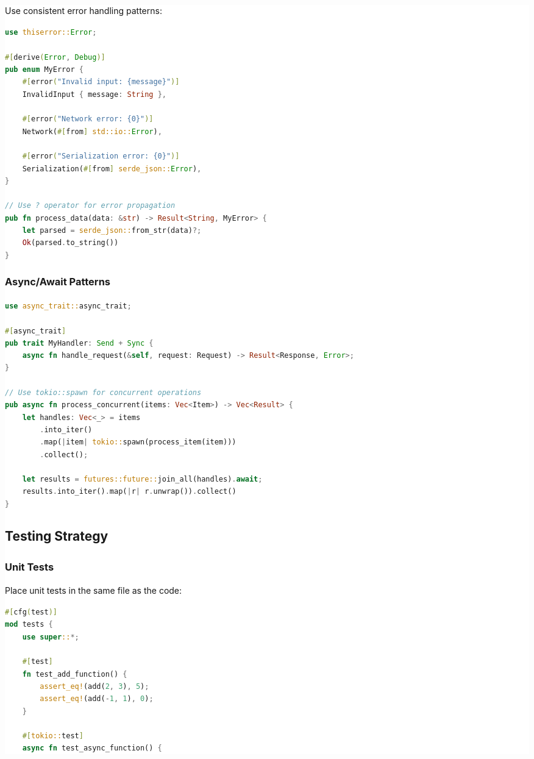 Use consistent error handling patterns:

```rust
use thiserror::Error;

#[derive(Error, Debug)]
pub enum MyError {
    #[error("Invalid input: {message}")]
    InvalidInput { message: String },
    
    #[error("Network error: {0}")]
    Network(#[from] std::io::Error),
    
    #[error("Serialization error: {0}")]
    Serialization(#[from] serde_json::Error),
}

// Use ? operator for error propagation
pub fn process_data(data: &str) -> Result<String, MyError> {
    let parsed = serde_json::from_str(data)?;
    Ok(parsed.to_string())
}
```

### Async/Await Patterns

```rust
use async_trait::async_trait;

#[async_trait]
pub trait MyHandler: Send + Sync {
    async fn handle_request(&self, request: Request) -> Result<Response, Error>;
}

// Use tokio::spawn for concurrent operations
pub async fn process_concurrent(items: Vec<Item>) -> Vec<Result> {
    let handles: Vec<_> = items
        .into_iter()
        .map(|item| tokio::spawn(process_item(item)))
        .collect();
    
    let results = futures::future::join_all(handles).await;
    results.into_iter().map(|r| r.unwrap()).collect()
}
```

## Testing Strategy

### Unit Tests

Place unit tests in the same file as the code:

```rust
#[cfg(test)]
mod tests {
    use super::*;

    #[test]
    fn test_add_function() {
        assert_eq!(add(2, 3), 5);
        assert_eq!(add(-1, 1), 0);
    }

    #[tokio::test]
    async fn test_async_function() {
```